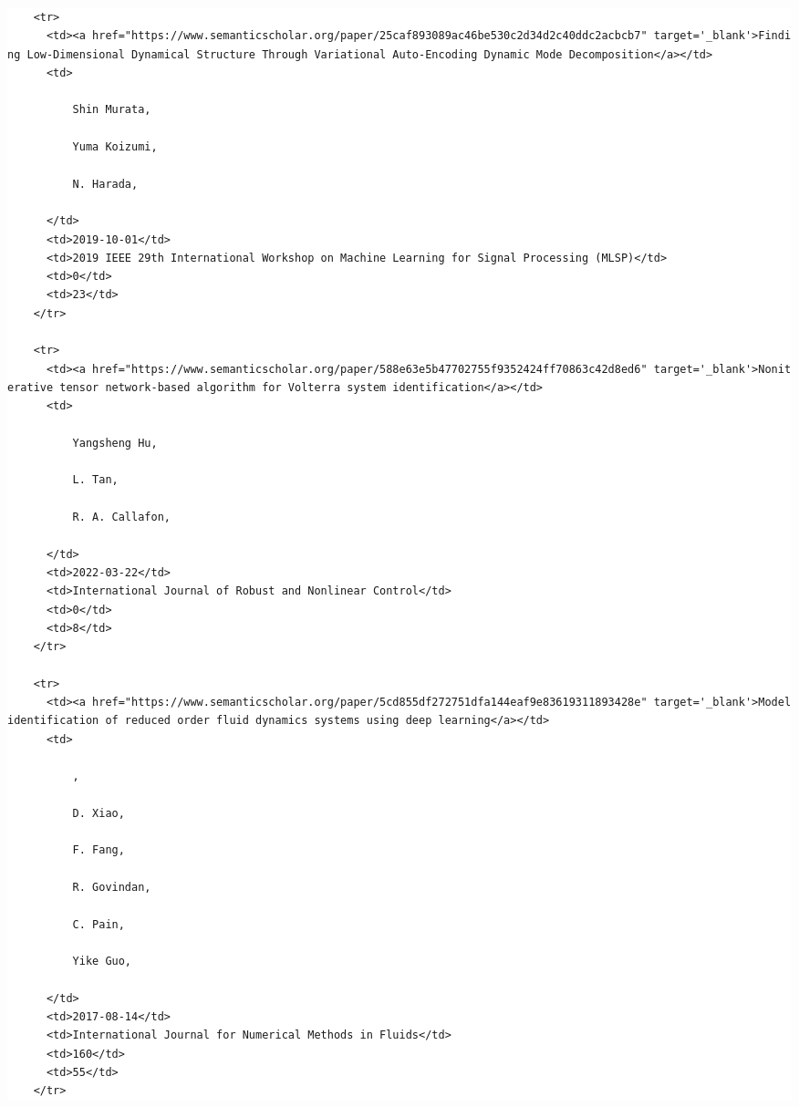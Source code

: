         <tr>
          <td><a href="https://www.semanticscholar.org/paper/25caf893089ac46be530c2d34d2c40ddc2acbcb7" target='_blank'>Finding Low-Dimensional Dynamical Structure Through Variational Auto-Encoding Dynamic Mode Decomposition</a></td>
          <td>
            
              Shin Murata,
            
              Yuma Koizumi,
            
              N. Harada,
            
          </td>
          <td>2019-10-01</td>
          <td>2019 IEEE 29th International Workshop on Machine Learning for Signal Processing (MLSP)</td>
          <td>0</td>
          <td>23</td>
        </tr>
    
        <tr>
          <td><a href="https://www.semanticscholar.org/paper/588e63e5b47702755f9352424ff70863c42d8ed6" target='_blank'>Noniterative tensor network‐based algorithm for Volterra system identification</a></td>
          <td>
            
              Yangsheng Hu,
            
              L. Tan,
            
              R. A. Callafon,
            
          </td>
          <td>2022-03-22</td>
          <td>International Journal of Robust and Nonlinear Control</td>
          <td>0</td>
          <td>8</td>
        </tr>
    
        <tr>
          <td><a href="https://www.semanticscholar.org/paper/5cd855df272751dfa144eaf9e83619311893428e" target='_blank'>Model identification of reduced order fluid dynamics systems using deep learning</a></td>
          <td>
            
              ,
            
              D. Xiao,
            
              F. Fang,
            
              R. Govindan,
            
              C. Pain,
            
              Yike Guo,
            
          </td>
          <td>2017-08-14</td>
          <td>International Journal for Numerical Methods in Fluids</td>
          <td>160</td>
          <td>55</td>
        </tr>
    